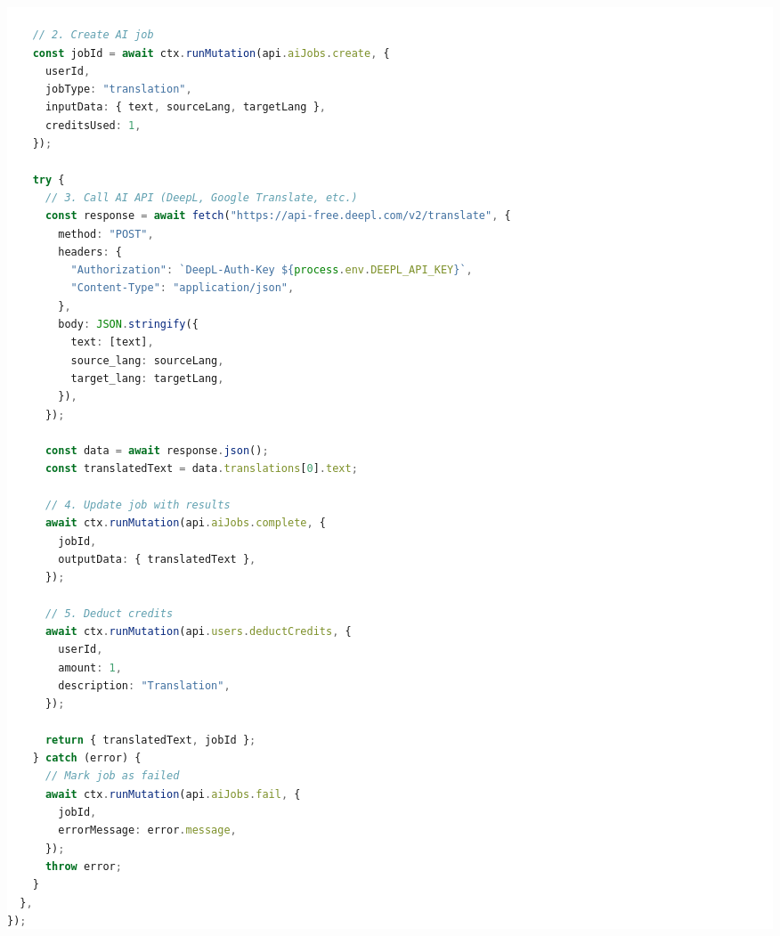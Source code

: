 ```typescript

    // 2. Create AI job
    const jobId = await ctx.runMutation(api.aiJobs.create, {
      userId,
      jobType: "translation",
      inputData: { text, sourceLang, targetLang },
      creditsUsed: 1,
    });

    try {
      // 3. Call AI API (DeepL, Google Translate, etc.)
      const response = await fetch("https://api-free.deepl.com/v2/translate", {
        method: "POST",
        headers: {
          "Authorization": `DeepL-Auth-Key ${process.env.DEEPL_API_KEY}`,
          "Content-Type": "application/json",
        },
        body: JSON.stringify({
          text: [text],
          source_lang: sourceLang,
          target_lang: targetLang,
        }),
      });

      const data = await response.json();
      const translatedText = data.translations[0].text;

      // 4. Update job with results
      await ctx.runMutation(api.aiJobs.complete, {
        jobId,
        outputData: { translatedText },
      });

      // 5. Deduct credits
      await ctx.runMutation(api.users.deductCredits, {
        userId,
        amount: 1,
        description: "Translation",
      });

      return { translatedText, jobId };
    } catch (error) {
      // Mark job as failed
      await ctx.runMutation(api.aiJobs.fail, {
        jobId,
        errorMessage: error.message,
      });
      throw error;
    }
  },
});
```
